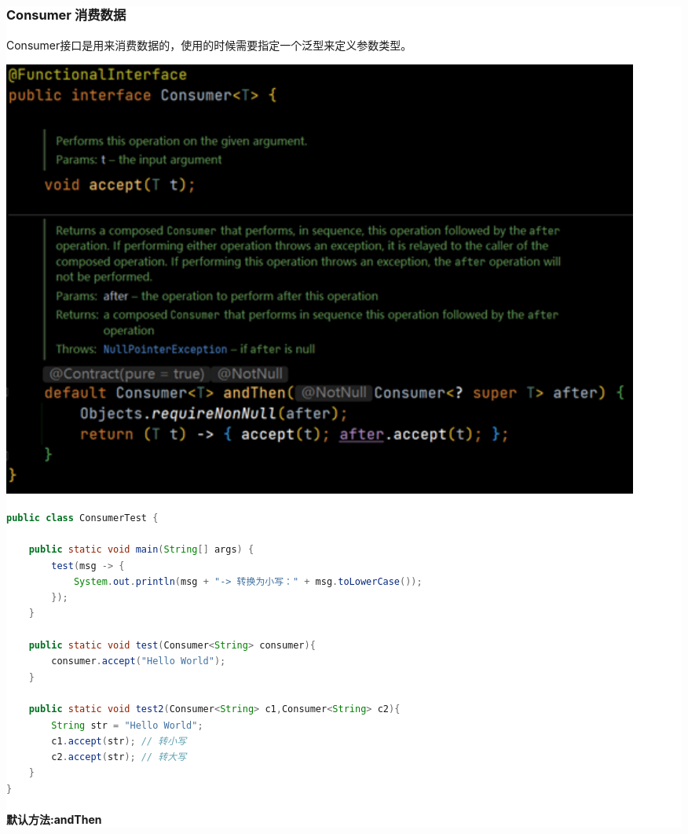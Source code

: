 



### Consumer 消费数据

Consumer接口是用来消费数据的，使用的时候需要指定一个泛型来定义参数类型。



<img src="Java8新特性.assets/image-20220422231517471.png" alt="Consumer" style="zoom:150%;" />



```java
public class ConsumerTest {

    public static void main(String[] args) {
        test(msg -> {
            System.out.println(msg + "-> 转换为小写：" + msg.toLowerCase());
        });
    }

    public static void test(Consumer<String> consumer){
        consumer.accept("Hello World");
    }

    public static void test2(Consumer<String> c1,Consumer<String> c2){
        String str = "Hello World";
        c1.accept(str); // 转小写
        c2.accept(str); // 转大写
    }
}
```



#### 默认方法:andThen
